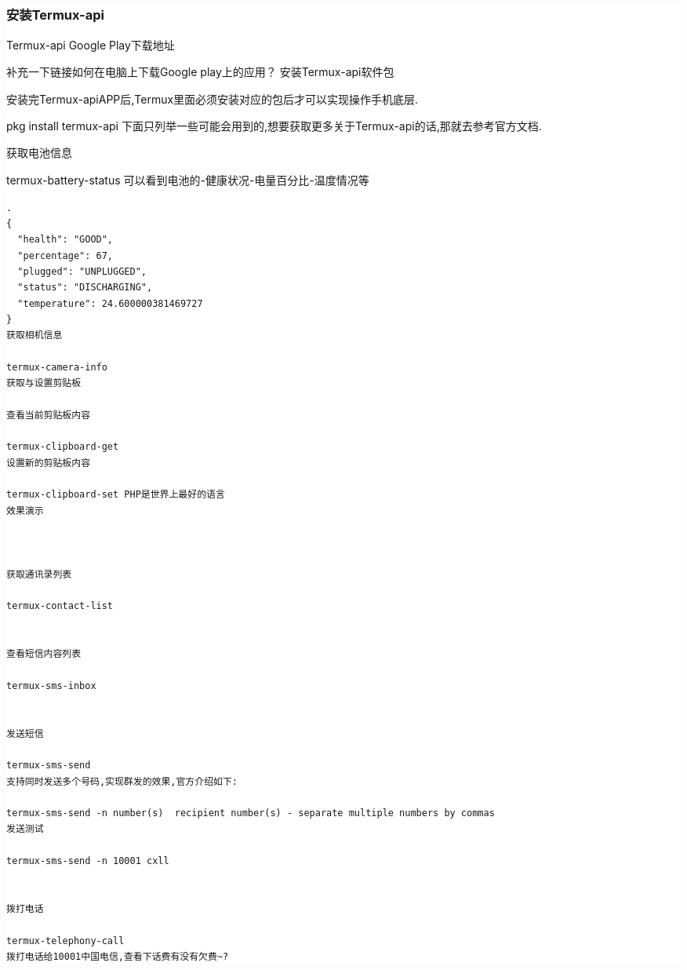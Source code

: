 ### 安装Termux-api

Termux-api Google Play下载地址



补充一下链接如何在电脑上下载Google play上的应用？
安装Termux-api软件包

安装完Termux-apiAPP后,Termux里面必须安装对应的包后才可以实现操作手机底层.

pkg install termux-api
下面只列举一些可能会用到的,想要获取更多关于Termux-api的话,那就去参考官方文档.

获取电池信息

termux-battery-status
可以看到电池的-健康状况-电量百分比-温度情况等
```
.
{
  "health": "GOOD",
  "percentage": 67,
  "plugged": "UNPLUGGED",
  "status": "DISCHARGING",
  "temperature": 24.600000381469727
}
获取相机信息

termux-camera-info
获取与设置剪贴板

查看当前剪贴板内容

termux-clipboard-get
设置新的剪贴板内容

termux-clipboard-set PHP是世界上最好的语言
效果演示



获取通讯录列表

termux-contact-list


查看短信内容列表

termux-sms-inbox


发送短信

termux-sms-send
支持同时发送多个号码,实现群发的效果,官方介绍如下:

termux-sms-send -n number(s)  recipient number(s) - separate multiple numbers by commas
发送测试

termux-sms-send -n 10001 cxll


拨打电话

termux-telephony-call
拨打电话给10001中国电信,查看下话费有没有欠费~?
```